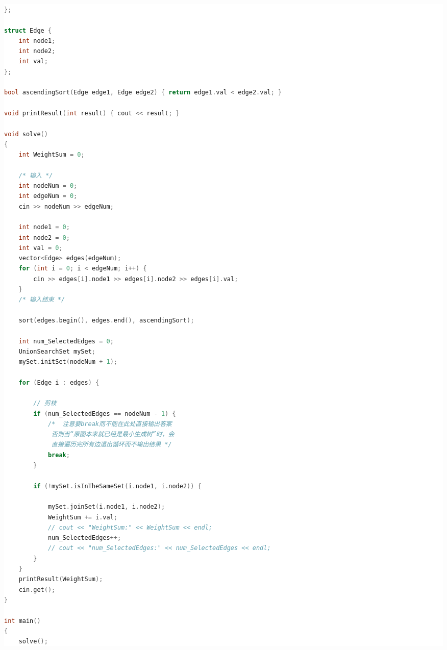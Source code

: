 ```c++
};

struct Edge {
    int node1;
    int node2;
    int val;
};

bool ascendingSort(Edge edge1, Edge edge2) { return edge1.val < edge2.val; }

void printResult(int result) { cout << result; }

void solve()
{
    int WeightSum = 0;

    /* 输入 */
    int nodeNum = 0;
    int edgeNum = 0;
    cin >> nodeNum >> edgeNum;

    int node1 = 0;
    int node2 = 0;
    int val = 0;
    vector<Edge> edges(edgeNum);
    for (int i = 0; i < edgeNum; i++) {
        cin >> edges[i].node1 >> edges[i].node2 >> edges[i].val;
    }
    /* 输入结束 */

    sort(edges.begin(), edges.end(), ascendingSort);

    int num_SelectedEdges = 0;
    UnionSearchSet mySet;
    mySet.initSet(nodeNum + 1);

    for (Edge i : edges) {

        // 剪枝
        if (num_SelectedEdges == nodeNum - 1) {
            /*  注意要break而不能在此处直接输出答案
             否则当“原图本来就已经是最小生成树”时，会
             直接遍历完所有边退出循环而不输出结果 */
            break;
        }

        if (!mySet.isInTheSameSet(i.node1, i.node2)) {

            mySet.joinSet(i.node1, i.node2);
            WeightSum += i.val;
            // cout << "WeightSum:" << WeightSum << endl;
            num_SelectedEdges++;
            // cout << "num_SelectedEdges:" << num_SelectedEdges << endl;
        }
    }
    printResult(WeightSum);
    cin.get();
}

int main()
{
    solve();

```